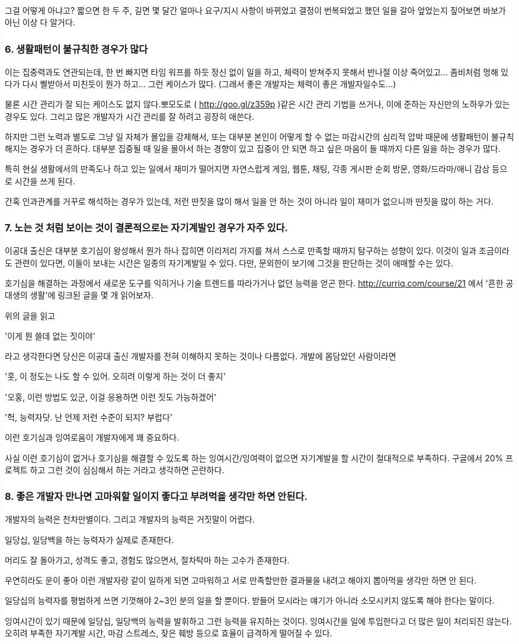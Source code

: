 그걸 어떻게 아냐고? 짧으면 한 두 주, 길면 몇 달간 얼마나 요구/지시 사항이 바뀌었고 결정이 번복되었고 했던 일을 갈아 엎었는지 짚어보면 바보가 아닌 이상 다 알거다.



### **6. 생활패턴이 불규칙한 경우가 많다**

이는 집중력과도 연관되는데, 한 번 빠지면 타임 워프를 하듯 정신 없이 일을 하고, 체력이 받쳐주지 못해서 반나절 이상 죽어있고... 좀비처럼 멍해 있다가 다시 삘받아서 미친듯이 뭔가 하고... 그런 케이스가 많다. (그래서 좋은 개발자는 체력이 좋은 개발자일수도...)

물론 시간 관리가 잘 되는 케이스도 없지 않다.뽀모도로 ( http://goo.gl/z359p )같은 시간 관리 기법을 쓰거나, 이에 준하는 자신만의 노하우가 있는 경우도 있다. 그리고 많은 개발자가 시간 관리를 잘 하려고 굉장히 애쓴다. 

하지만 그런 노력과 별도로 그냥 일 자체가 몰입을 강제해서, 또는 대부분 본인이 어떻게 할 수 없는 마감시간의 심리적 압박 때문에 생활패턴이 불규칙해지는 경우가 더 흔하다.
대부분 집중될 때 일을 몰아서 하는 경향이 있고 집중이 안 되면 하고 싶은 마음이 들 때까지 다른 일을 하는 경우가 많다.

특히 현실 생활에서의 만족도나 하고 있는 일에서 재미가 떨어지면 자연스럽게 게임, 웹툰, 채팅, 각종 게시판 순회 방문, 영화/드라마/애니 감상 등으로 시간을 쓰게 된다.

간혹 인과관계를 거꾸로 해석하는 경우가 있는데, 저런 딴짓을 많이 해서 일을 안 하는 것이 아니라 일이 재미가 없으니까 딴짓을 많이 하는 거다.



### **7. 노는 것 처럼 보이는 것이 결론적으로는 자기계발인 경우가 자주 있다.**

이공대 출신은 대부분 호기심이 왕성해서 뭔가 하나 잡히면 이리저리 가지를 쳐서 스스로 만족할 때까지 탐구하는 성향이 있다. 이것이 일과 조금이라도 관련이 있다면, 이들이 보내는 시간은 일종의 자기계발일 수 있다. 다만, 문외한이 보기에 그것을 판단하는 것이 애매할 수는 있다.

호기심을 해결하는 과정에서 새로운 도구를 익히거나 기술 트렌드를 따라가거나 없던 능력을 얻곤 한다. http://curriq.com/course/21 에서 '흔한 공대생의 생활'에 링크된 글을 몇 개 읽어보자.

위의 글을 읽고

 '이게 뭔 쓸데 없는 짓이야'

라고 생각한다면 당신은 이공대 출신 개발자를 전혀 이해하지 못하는 것이나 다름없다. 개발에 몸담았던 사람이라면

'훗, 이 정도는 나도 할 수 있어. 오히려 이렇게 하는 것이 더 좋지'

'오홍, 이런 방법도 있군, 이걸 응용하면 이런 짓도 가능하겠어'

'헉, 능력자닷. 난 언제 저런 수준이 되지? 부럽다'

이런 호기심과 잉여로움이 개발자에게 꽤 중요하다. 

사실 이런 호기심이 없거나 호기심을 해결할 수 있도록 하는 잉여시간/잉여력이 없으면 자기계발을 할 시간이 절대적으로 부족하다. 구글에서 20% 프로젝트 하고 그런 것이 심심해서 하는 거라고 생각하면 곤란하다.



### **8. 좋은 개발자 만나면 고마워할 일이지 좋다고 부려먹을 생각만 하면 안된다.**

개발자의 능력은 천차만별이다. 그리고 개발자의 능력은 거짓말이 어렵다.

일당십, 일당백을 하는 능력자가 실제로 존재한다.

머리도 잘 돌아가고, 성격도 좋고, 경험도 많으면서, 절차탁마 하는 고수가 존재한다.

우연히라도 운이 좋아 이런 개발자랑 같이 일하게 되면 고마워하고 서로 만족할만한 결과물을 내려고 해야지 뽑아먹을 생각만 하면 안 된다.

일당십의 능력자를 평범하게 쓰면 기껏해야 2~3인 분의 일을 할 뿐이다. 받들어 모시라는 얘기가 아니라 소모시키지 않도록 해야 한다는 말이다.

잉여시간이 있기 때문에 일당십, 일당백의 능력을 발휘하고 그런 능력을 유지하는 것이다. 잉여시간을 일에 투입한다고 더 많은 일이 처리되진 않는다.오히려 부족한 자기계발 시간, 마감 스트레스, 잦은 훼방 등으로 효율이 급격하게 떨어질 수 있다.
